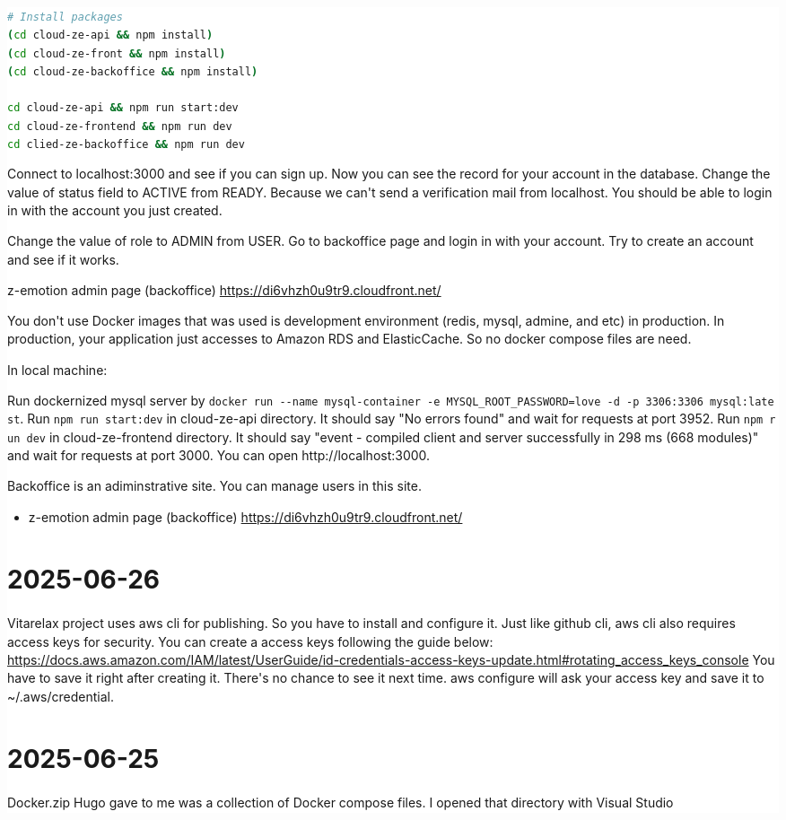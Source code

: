 ```Bash
# Install packages
(cd cloud-ze-api && npm install)
(cd cloud-ze-front && npm install)
(cd cloud-ze-backoffice && npm install)

cd cloud-ze-api && npm run start:dev
cd cloud-ze-frontend && npm run dev
cd clied-ze-backoffice && npm run dev
```

Connect to localhost:3000 and see if you can sign up. Now you can see the record
for your account in the database. Change the value of status field to ACTIVE
from READY. Because we can't send a verification mail from localhost. You should
be able to login in with the account you just created.

Change the value of role to ADMIN from USER. Go to backoffice page and login in
with your account. Try to create an account and see if it works.

z-emotion admin page (backoffice) https://di6vhzh0u9tr9.cloudfront.net/

You don't use Docker images that was used is development environment (redis,
mysql, admine, and etc) in production. In production, your application just
accesses to Amazon RDS and ElasticCache. So no docker compose files are need.


In local machine:

Run dockernized mysql server by
`docker run --name mysql-container -e MYSQL_ROOT_PASSWORD=love -d -p 3306:3306 mysql:latest`.
Run `npm run start:dev` in cloud-ze-api directory. It should say "No errors
found" and wait for requests at port 3952. Run `npm run dev` in
cloud-ze-frontend directory. It should say "event - compiled client and server
successfully in 298 ms (668 modules)" and wait for requests at port 3000. You
can open http://localhost:3000.

Backoffice is an adiminstrative site. You can manage users in this site.

- z-emotion admin page (backoffice) https://di6vhzh0u9tr9.cloudfront.net/

# 2025-06-26

Vitarelax project uses aws cli for publishing. So you have to install and
configure it. Just like github cli, aws cli also requires access keys for
security. You can create a access keys following the guide below:
https://docs.aws.amazon.com/IAM/latest/UserGuide/id-credentials-access-keys-update.html#rotating_access_keys_console
You have to save it right after creating it. There's no chance to see it next
time. aws configure will ask your access key and save it to ~/.aws/credential.

# 2025-06-25

Docker.zip Hugo gave to me was a collection of Docker compose files. I opened
that directory with Visual Studio
